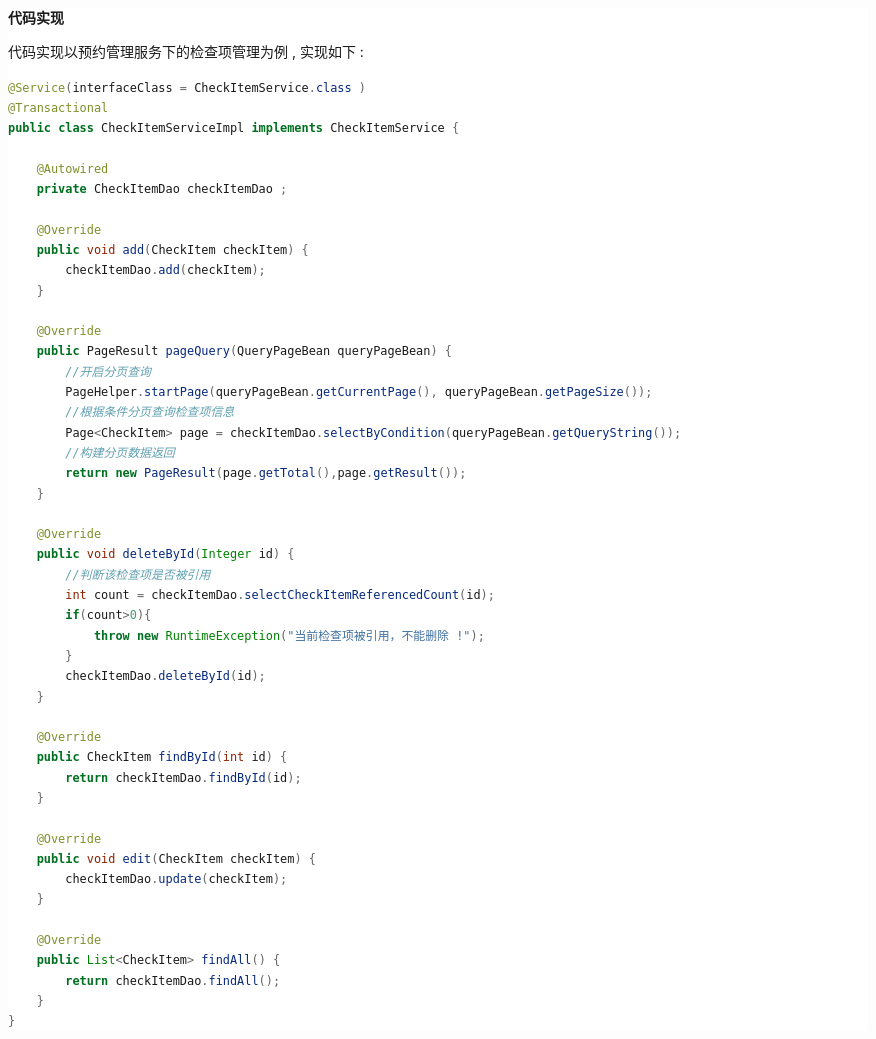 **代码实现**

代码实现以预约管理服务下的检查项管理为例 , 实现如下 : 

```java
@Service(interfaceClass = CheckItemService.class )
@Transactional
public class CheckItemServiceImpl implements CheckItemService {

    @Autowired
    private CheckItemDao checkItemDao ;

    @Override
    public void add(CheckItem checkItem) {
        checkItemDao.add(checkItem);
    }

    @Override
    public PageResult pageQuery(QueryPageBean queryPageBean) {
        //开启分页查询
        PageHelper.startPage(queryPageBean.getCurrentPage(), queryPageBean.getPageSize());
        //根据条件分页查询检查项信息
        Page<CheckItem> page = checkItemDao.selectByCondition(queryPageBean.getQueryString());
        //构建分页数据返回
        return new PageResult(page.getTotal(),page.getResult());
    }

    @Override
    public void deleteById(Integer id) {
        //判断该检查项是否被引用
        int count = checkItemDao.selectCheckItemReferencedCount(id);
        if(count>0){
            throw new RuntimeException("当前检查项被引用，不能删除 !");
        }
        checkItemDao.deleteById(id);
    }

    @Override
    public CheckItem findById(int id) {
        return checkItemDao.findById(id);
    }

    @Override
    public void edit(CheckItem checkItem) {
        checkItemDao.update(checkItem);
    }

    @Override
    public List<CheckItem> findAll() {
        return checkItemDao.findAll();
    }
}
```
